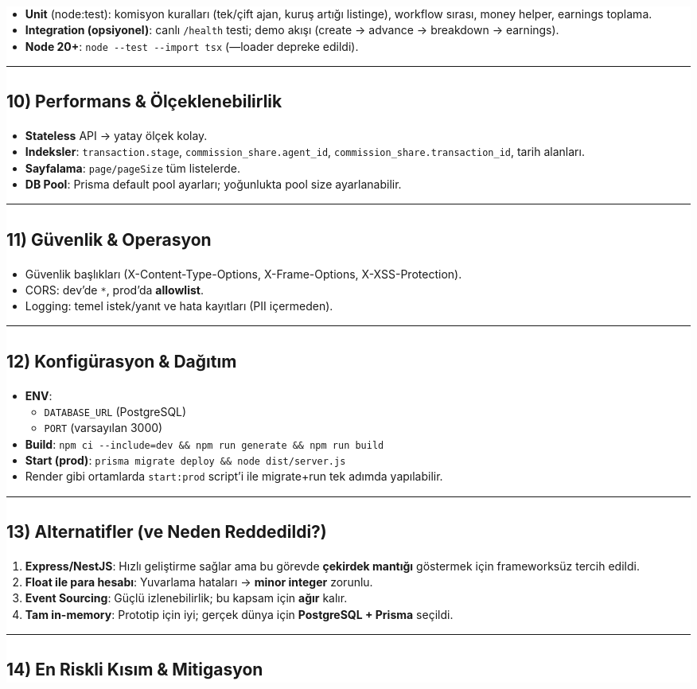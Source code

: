 - **Unit** (node:test): komisyon kuralları (tek/çift ajan, kuruş artığı listinge), workflow sırası, money helper, earnings toplama.
- **Integration (opsiyonel)**: canlı `/health` testi; demo akışı (create → advance → breakdown → earnings).
- **Node 20+**: `node --test --import tsx` (—loader depreke edildi).


---

## 10) Performans & Ölçeklenebilirlik

- **Stateless** API → yatay ölçek kolay.
- **Indeksler**: `transaction.stage`, `commission_share.agent_id`, `commission_share.transaction_id`, tarih alanları.
- **Sayfalama**: `page/pageSize` tüm listelerde.
- **DB Pool**: Prisma default pool ayarları; yoğunlukta pool size ayarlanabilir.


---

## 11) Güvenlik & Operasyon

- Güvenlik başlıkları (X-Content-Type-Options, X-Frame-Options, X-XSS-Protection).
- CORS: dev’de `*`, prod’da **allowlist**.
- Logging: temel istek/yanıt ve hata kayıtları (PII içermeden).


---

## 12) Konfigürasyon & Dağıtım

- **ENV**:  
  - `DATABASE_URL` (PostgreSQL)  
  - `PORT` (varsayılan 3000)
- **Build**: `npm ci --include=dev && npm run generate && npm run build`
- **Start (prod)**: `prisma migrate deploy && node dist/server.js`
- Render gibi ortamlarda `start:prod` script’i ile migrate+run tek adımda yapılabilir.


---

## 13) Alternatifler (ve Neden Reddedildi?)

1. **Express/NestJS**: Hızlı geliştirme sağlar ama bu görevde **çekirdek mantığı** göstermek için frameworksüz tercih edildi.
2. **Float ile para hesabı**: Yuvarlama hataları → **minor integer** zorunlu.
3. **Event Sourcing**: Güçlü izlenebilirlik; bu kapsam için **ağır** kalır.
4. **Tam in-memory**: Prototip için iyi; gerçek dünya için **PostgreSQL + Prisma** seçildi.


---

## 14) En Riskli Kısım & Mitigasyon
